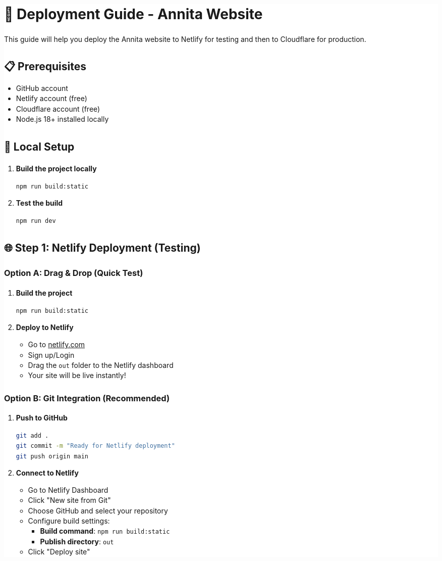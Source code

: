 # 🚀 Deployment Guide - Annita Website

This guide will help you deploy the Annita website to Netlify for testing and then to Cloudflare for production.

## 📋 Prerequisites

- GitHub account
- Netlify account (free)
- Cloudflare account (free)
- Node.js 18+ installed locally

## 🔧 Local Setup

1. **Build the project locally**
   ```bash
   npm run build:static
   ```

2. **Test the build**
   ```bash
   npm run dev
   ```

## 🌐 Step 1: Netlify Deployment (Testing)

### Option A: Drag & Drop (Quick Test)

1. **Build the project**
   ```bash
   npm run build:static
   ```

2. **Deploy to Netlify**
   - Go to [netlify.com](https://netlify.com)
   - Sign up/Login
   - Drag the `out` folder to the Netlify dashboard
   - Your site will be live instantly!

### Option B: Git Integration (Recommended)

1. **Push to GitHub**
   ```bash
   git add .
   git commit -m "Ready for Netlify deployment"
   git push origin main
   ```

2. **Connect to Netlify**
   - Go to Netlify Dashboard
   - Click "New site from Git"
   - Choose GitHub and select your repository
   - Configure build settings:
     - **Build command**: `npm run build:static`
     - **Publish directory**: `out`
   - Click "Deploy site"
